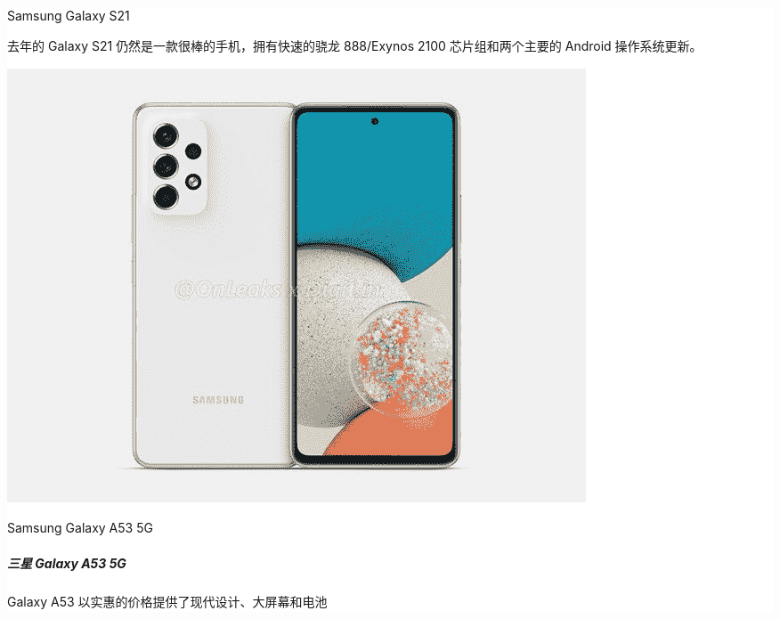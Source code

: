 Samsung Galaxy S21

去年的 Galaxy S21 仍然是一款很棒的手机，拥有快速的骁龙 888/Exynos 2100 芯片组和两个主要的 Android 操作系统更新。

 <picture>![The Galaxy A53 offers a modern design, large screen and battery at an affordable price](img/23f74c4dabe174fe9c570bff51df6cae.png)</picture> 

Samsung Galaxy A53 5G

##### 三星 Galaxy A53 5G

Galaxy A53 以实惠的价格提供了现代设计、大屏幕和电池